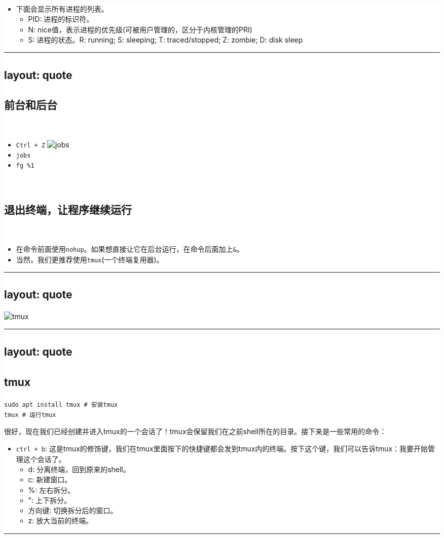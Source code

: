 

- 下面会显示所有进程的列表。
  - PID: 进程的标识符。
  - N: nice值，表示进程的优先级(可被用户管理的，区分于内核管理的PRI)
  - S: 进程的状态。R: running; S: sleeping; T: traced/stopped; Z: zombie; D: disk sleep

---
layout: quote
---

## 前台和后台

<br/>

- `Ctrl + Z`
![jobs](/Ctrl+Z.png)
- `jobs`
- `fg %1`

<br/>

## 退出终端，让程序继续运行

<br/>

- 在命令前面使用`nohup`。如果想直接让它在后台运行，在命令后面加上`&`。
- 当然，我们更推荐使用`tmux`(一个终端复用器)。



---
layout: quote
---

![tmux](/tmux.png)



---
layout: quote
---

## tmux  

```shell
sudo apt install tmux # 安装tmux
tmux # 运行tmux
```

很好，现在我们已经创建并进入tmux的一个会话了！tmux会保留我们在之前shell所在的目录。接下来是一些常用的命令：

- `ctrl + b`: 这是tmux的修饰键，我们在tmux里面按下的快捷键都会发到tmux内的终端。按下这个键，我们可以告诉tmux：我要开始管理这个会话了。
  - d: 分离终端，回到原来的shell。
  - c: 新建窗口。
  - %: 左右拆分。
  - ": 上下拆分。
  - 方向键: 切换拆分后的窗口。
  - z: 放大当前的终端。

---